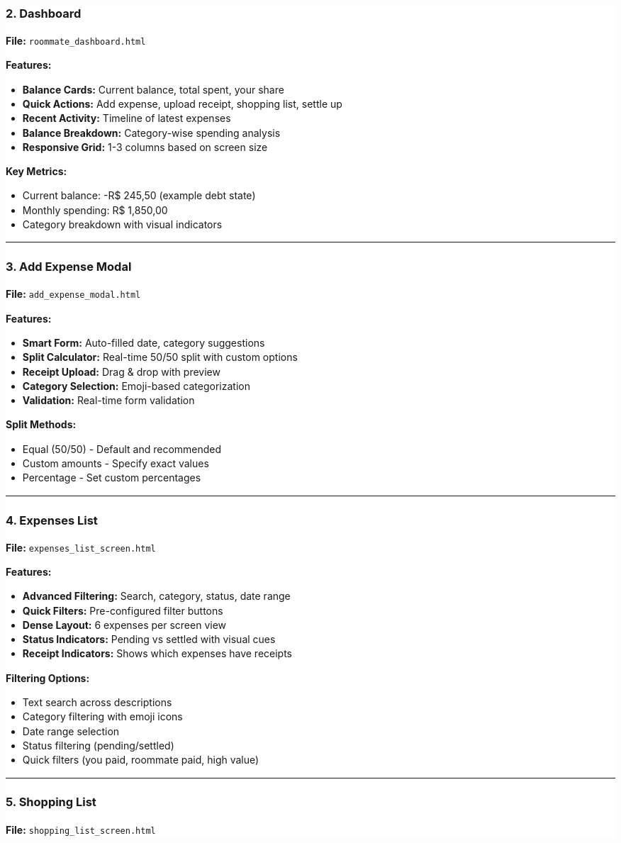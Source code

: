 ### 2. Dashboard
**File:** `roommate_dashboard.html`

**Features:**
- **Balance Cards:** Current balance, total spent, your share
- **Quick Actions:** Add expense, upload receipt, shopping list, settle up
- **Recent Activity:** Timeline of latest expenses
- **Balance Breakdown:** Category-wise spending analysis
- **Responsive Grid:** 1-3 columns based on screen size

**Key Metrics:**
- Current balance: -R$ 245,50 (example debt state)
- Monthly spending: R$ 1,850,00
- Category breakdown with visual indicators

---

### 3. Add Expense Modal
**File:** `add_expense_modal.html`

**Features:**
- **Smart Form:** Auto-filled date, category suggestions
- **Split Calculator:** Real-time 50/50 split with custom options
- **Receipt Upload:** Drag & drop with preview
- **Category Selection:** Emoji-based categorization
- **Validation:** Real-time form validation

**Split Methods:**
- Equal (50/50) - Default and recommended
- Custom amounts - Specify exact values
- Percentage - Set custom percentages

---

### 4. Expenses List
**File:** `expenses_list_screen.html`

**Features:**
- **Advanced Filtering:** Search, category, status, date range
- **Quick Filters:** Pre-configured filter buttons
- **Dense Layout:** 6 expenses per screen view
- **Status Indicators:** Pending vs settled with visual cues
- **Receipt Indicators:** Shows which expenses have receipts

**Filtering Options:**
- Text search across descriptions
- Category filtering with emoji icons
- Date range selection
- Status filtering (pending/settled)
- Quick filters (you paid, roommate paid, high value)

---

### 5. Shopping List
**File:** `shopping_list_screen.html`
